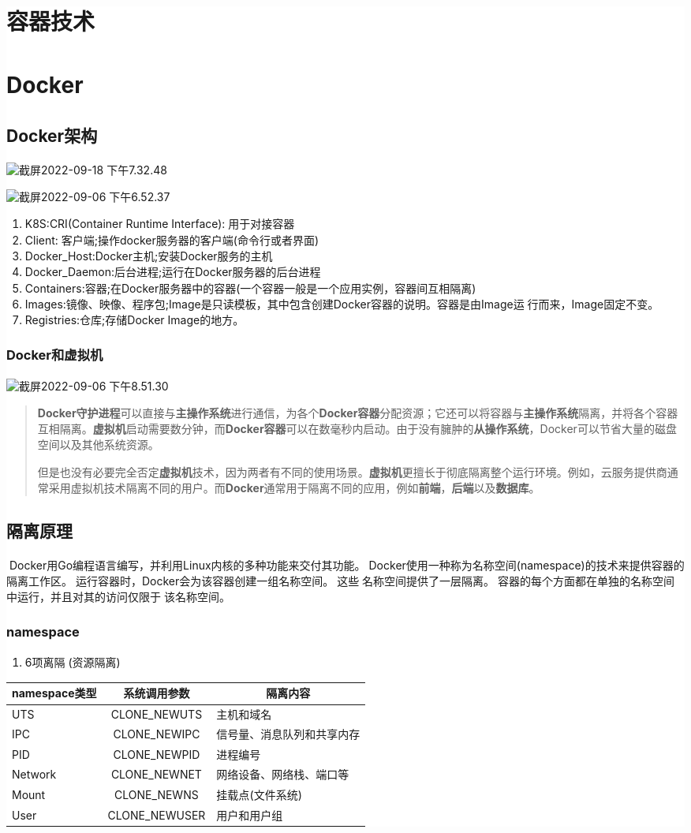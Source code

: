 # 容器技术




# Docker

## Docker架构

![截屏2022-09-18 下午7.32.48](https://raw.githubusercontent.com/NoobMidC/pics/main/%E6%88%AA%E5%B1%8F2022-09-18%20%E4%B8%8B%E5%8D%887.32.48.png)

![截屏2022-09-06 下午6.52.37](https://raw.githubusercontent.com/NoobMidC/pics/main/%E6%88%AA%E5%B1%8F2022-09-06%20%E4%B8%8B%E5%8D%886.52.37.png)

1. K8S:CRI(Container Runtime Interface): 用于对接容器
2. Client: 客户端;操作docker服务器的客户端(命令行或者界面)
3. Docker_Host:Docker主机;安装Docker服务的主机
4. Docker_Daemon:后台进程;运行在Docker服务器的后台进程
5. Containers:容器;在Docker服务器中的容器(一个容器一般是一个应用实例，容器间互相隔离)
6. Images:镜像、映像、程序包;Image是只读模板，其中包含创建Docker容器的说明。容器是由Image运 行而来，Image固定不变。
7. Registries:仓库;存储Docker Image的地方。



### Docker和虚拟机

![截屏2022-09-06 下午8.51.30](https://raw.githubusercontent.com/NoobMidC/pics/main/%E6%88%AA%E5%B1%8F2022-09-06%20%E4%B8%8B%E5%8D%888.51.30.png)

> **Docker守护进程**可以直接与**主操作系统**进行通信，为各个**Docker容器**分配资源；它还可以将容器与**主操作系统**隔离，并将各个容器互相隔离。**虚拟机**启动需要数分钟，而**Docker容器**可以在数毫秒内启动。由于没有臃肿的**从操作系统**，Docker可以节省大量的磁盘空间以及其他系统资源。
>
> 但是也没有必要完全否定**虚拟机**技术，因为两者有不同的使用场景。**虚拟机**更擅长于彻底隔离整个运行环境。例如，云服务提供商通常采用虚拟机技术隔离不同的用户。而**Docker**通常用于隔离不同的应用，例如**前端**，**后端**以及**数据库**。

## 隔离原理

​		Docker用Go编程语言编写，并利用Linux内核的多种功能来交付其功能。 Docker使用一种称为名称空间(namespace)的技术来提供容器的隔离工作区。 运行容器时，Docker会为该容器创建一组名称空间。 这些 名称空间提供了一层隔离。 容器的每个方面都在单独的名称空间中运行，并且对其的访问仅限于 该名称空间。

### namespace

1. 6项离隔 (资源隔离)

| namespace类型 | 系统调用参数  | 隔离内容                   |
| :------------ | :-----------: | -------------------------- |
| UTS           | CLONE_NEWUTS  | 主机和域名                 |
| IPC           | CLONE_NEWIPC  | 信号量、消息队列和共享内存 |
| PID           | CLONE_NEWPID  | 进程编号                   |
| Network       | CLONE_NEWNET  | 网络设备、网络栈、端口等   |
| Mount         |  CLONE_NEWNS  | 挂载点(文件系统)           |
| User          | CLONE_NEWUSER | 用户和用户组               |
